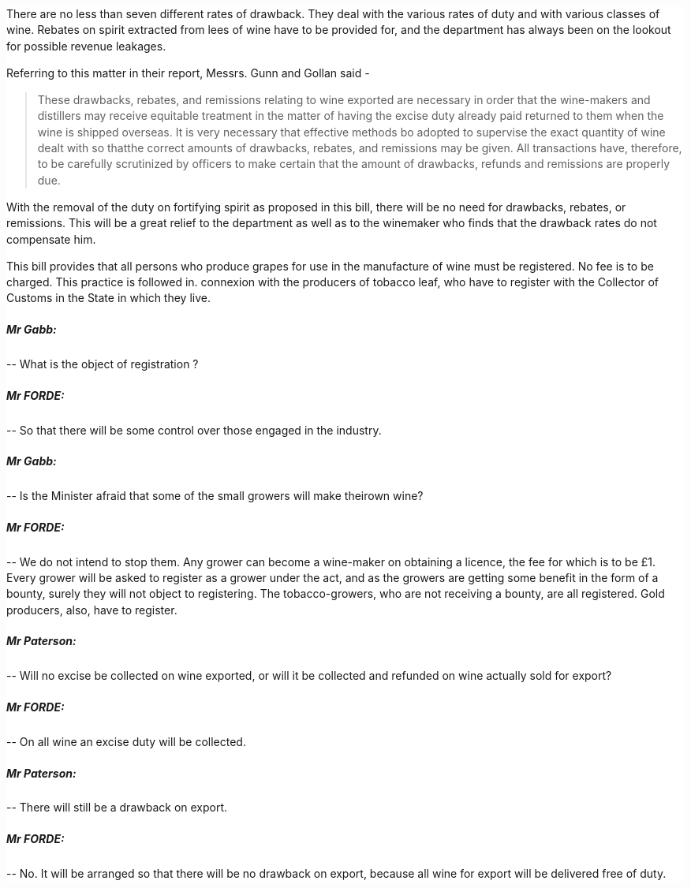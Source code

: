 There are no less than seven different rates of drawback. They deal with the various rates of duty and with various classes of wine. Rebates on spirit extracted from lees of wine have to be provided for, and the department has always been on the lookout for possible revenue leakages. 

Referring to this matter in their report, Messrs. Gunn and Gollan said - 

  >These drawbacks, rebates, and remissions relating to wine exported are necessary in order that the wine-makers and distillers may receive equitable treatment in the matter of having the excise duty already paid returned to them when the wine is shipped overseas. It is very necessary that effective methods bo adopted to supervise the exact quantity of wine dealt with so thatthe correct amounts of drawbacks, rebates, and remissions may be given. All transactions have, therefore, to be carefully scrutinized by officers to make certain that the amount of drawbacks, refunds and remissions are properly due. 

With the removal of the duty on fortifying spirit as proposed in this bill, there will be no need for drawbacks, rebates, or remissions. This will be a great relief to the department as well as to the winemaker who finds that the drawback rates do not compensate him. 

This bill provides that all persons who produce grapes for use in the manufacture of wine must be registered. No fee is to be charged. This practice is followed in. connexion with the producers of tobacco leaf, who have to register with the Collector of Customs in the State in which they live. 

##### Mr Gabb:

-- What is the object of registration ? 

##### Mr FORDE:

-- So that there will be some control over those engaged in the industry. 

##### Mr Gabb:

-- Is the Minister afraid that some of the small growers will make theirown wine? 

##### Mr FORDE:

-- We do not intend to stop them. Any grower can become a wine-maker on obtaining a licence, the fee for which is to be £1. Every grower will be asked to register as a grower under the act, and as the growers are getting some benefit in the form of a bounty, surely they will not object to registering. The tobacco-growers, who are not receiving a bounty, are all registered. Gold producers, also, have to register. 

##### Mr Paterson:

-- Will no excise be collected on wine exported, or will it be collected and refunded on wine actually sold for export? 

##### Mr FORDE:

-- On all wine an excise duty will be collected. 

##### Mr Paterson:

-- There will still be a drawback on export. 

##### Mr FORDE:

-- No. It will be arranged so that there will be no drawback on export, because all wine for export will be delivered free of duty. 
